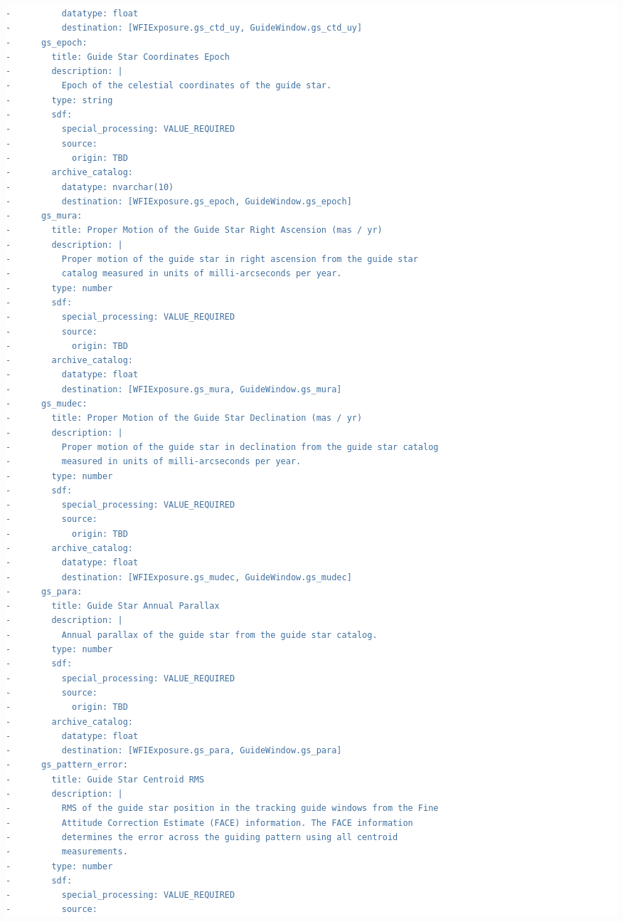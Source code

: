 ```diff
-          datatype: float
-          destination: [WFIExposure.gs_ctd_uy, GuideWindow.gs_ctd_uy]
-      gs_epoch:
-        title: Guide Star Coordinates Epoch
-        description: |
-          Epoch of the celestial coordinates of the guide star.
-        type: string
-        sdf:
-          special_processing: VALUE_REQUIRED
-          source:
-            origin: TBD
-        archive_catalog:
-          datatype: nvarchar(10)
-          destination: [WFIExposure.gs_epoch, GuideWindow.gs_epoch]
-      gs_mura:
-        title: Proper Motion of the Guide Star Right Ascension (mas / yr)
-        description: |
-          Proper motion of the guide star in right ascension from the guide star
-          catalog measured in units of milli-arcseconds per year.
-        type: number
-        sdf:
-          special_processing: VALUE_REQUIRED
-          source:
-            origin: TBD
-        archive_catalog:
-          datatype: float
-          destination: [WFIExposure.gs_mura, GuideWindow.gs_mura]
-      gs_mudec:
-        title: Proper Motion of the Guide Star Declination (mas / yr)
-        description: |
-          Proper motion of the guide star in declination from the guide star catalog
-          measured in units of milli-arcseconds per year.
-        type: number
-        sdf:
-          special_processing: VALUE_REQUIRED
-          source:
-            origin: TBD
-        archive_catalog:
-          datatype: float
-          destination: [WFIExposure.gs_mudec, GuideWindow.gs_mudec]
-      gs_para:
-        title: Guide Star Annual Parallax
-        description: |
-          Annual parallax of the guide star from the guide star catalog.
-        type: number
-        sdf:
-          special_processing: VALUE_REQUIRED
-          source:
-            origin: TBD
-        archive_catalog:
-          datatype: float
-          destination: [WFIExposure.gs_para, GuideWindow.gs_para]
-      gs_pattern_error:
-        title: Guide Star Centroid RMS
-        description: |
-          RMS of the guide star position in the tracking guide windows from the Fine
-          Attitude Correction Estimate (FACE) information. The FACE information
-          determines the error across the guiding pattern using all centroid
-          measurements.
-        type: number
-        sdf:
-          special_processing: VALUE_REQUIRED
-          source:
```